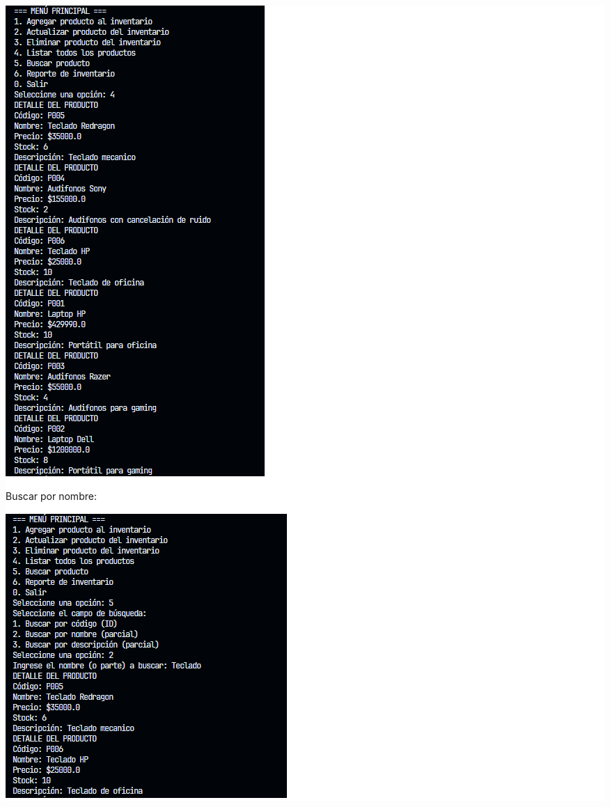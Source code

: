 ![T20 - Listado inicial](<img/T20 - Listado inicial.png>)

Buscar por nombre:

![T20 - Buscar por nombre](<img/T20 - Buscar por nombre.png>)

